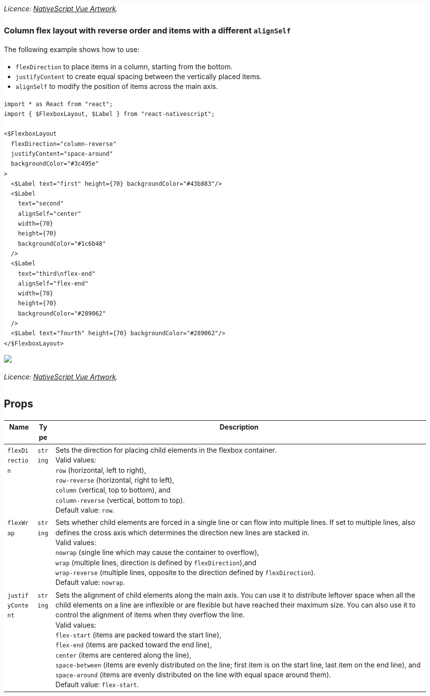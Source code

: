 *Licence: [NativeScript Vue Artwork](/docs/licences/licences#Nativescript_Vue_Artwork).*

### Column flex layout with reverse order and items with a different `alignSelf`

The following example shows how to use:

* `flexDirection` to place items in a column, starting from the bottom.
* `justifyContent` to create equal spacing between the vertically placed items.
* `alignSelf` to modify the position of items across the main axis.

```tsx
import * as React from "react";
import { $FlexboxLayout, $Label } from "react-nativescript";

<$FlexboxLayout
  flexDirection="column-reverse"
  justifyContent="space-around"
  backgroundColor="#3c495e"
>
  <$Label text="first" height={70} backgroundColor="#43b883"/>
  <$Label
    text="second"
    alignSelf="center"
    width={70}
    height={70}
    backgroundColor="#1c6b48"
  />
  <$Label
    text="third\nflex-end"
    alignSelf="flex-end"
    width={70}
    height={70}
    backgroundColor="#289062"
  />
  <$Label text="fourth" height={70} backgroundColor="#289062"/>
</$FlexboxLayout>
```
<img class="md:w-1/2 lg:w-1/3" src="https://art.nativescript-vue.org/layouts/flexbox_layout_column_reverse_space_around_align_self.svg" />

*Licence: [NativeScript Vue Artwork](/docs/licences/licences#Nativescript_Vue_Artwork).*

## Props

| Name | Type | Description |
|------|------|-------------|
`flexDirection` | `string` | Sets the direction for placing child elements in the flexbox container.<br/>Valid values:<br/>`row` (horizontal, left to right),<br/>`row-reverse` (horizontal, right to left),<br/>`column` (vertical, top to bottom), and<br/>`column-reverse` (vertical, bottom to top).<br/>Default value: `row`.
`flexWrap` | `string` | Sets whether child elements are forced in a single line or can flow into multiple lines. If set to multiple lines, also defines the cross axis which determines the direction new lines are stacked in.<br/>Valid values:<br/>`nowrap` (single line which may cause the container to overflow),<br/>`wrap` (multiple lines, direction is defined by `flexDirection`),and<br/>`wrap-reverse` (multiple lines, opposite to the direction defined by `flexDirection`).<br/>Default value: `nowrap`.
`justifyContent` | `string` |  Sets the alignment of child elements along the main axis. You can use it to distribute leftover space when all the child elements on a line are inflexible or are flexible but have reached their maximum size. You can also use it to control the alignment of items when they overflow the line.<br/>Valid values:<br/>`flex-start` (items are packed toward the start line),<br/>`flex-end` (items are packed toward the end line),<br/>`center` (items are centered along the line),<br/>`space-between` (items are evenly distributed on the line; first item is on the start line, last item on the end line), and<br/>`space-around` (items are evenly distributed on the line with equal space around them).<br/>Default value: `flex-start`.
